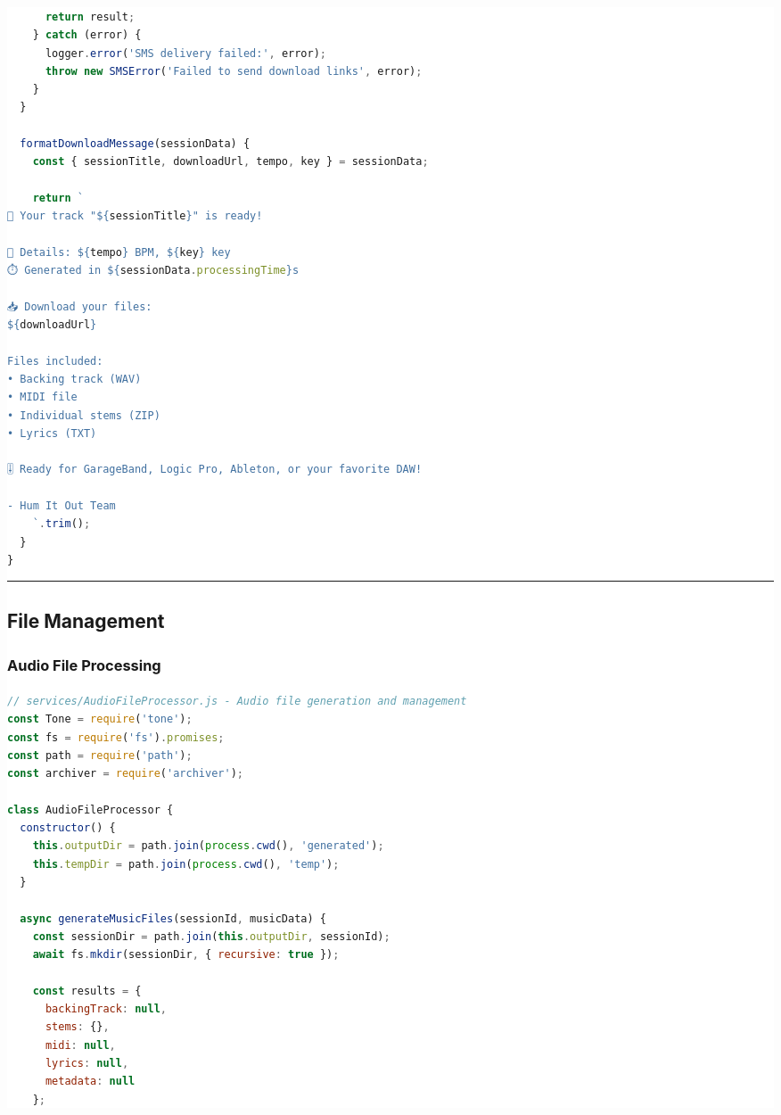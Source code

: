 ```javascript
      return result;
    } catch (error) {
      logger.error('SMS delivery failed:', error);
      throw new SMSError('Failed to send download links', error);
    }
  }

  formatDownloadMessage(sessionData) {
    const { sessionTitle, downloadUrl, tempo, key } = sessionData;
    
    return `
🎵 Your track "${sessionTitle}" is ready!

🔧 Details: ${tempo} BPM, ${key} key
⏱️ Generated in ${sessionData.processingTime}s

📥 Download your files:
${downloadUrl}

Files included:
• Backing track (WAV)
• MIDI file
• Individual stems (ZIP)
• Lyrics (TXT)

🎚️ Ready for GarageBand, Logic Pro, Ableton, or your favorite DAW!

- Hum It Out Team
    `.trim();
  }
}
```

---

## File Management

### Audio File Processing

```javascript
// services/AudioFileProcessor.js - Audio file generation and management
const Tone = require('tone');
const fs = require('fs').promises;
const path = require('path');
const archiver = require('archiver');

class AudioFileProcessor {
  constructor() {
    this.outputDir = path.join(process.cwd(), 'generated');
    this.tempDir = path.join(process.cwd(), 'temp');
  }

  async generateMusicFiles(sessionId, musicData) {
    const sessionDir = path.join(this.outputDir, sessionId);
    await fs.mkdir(sessionDir, { recursive: true });

    const results = {
      backingTrack: null,
      stems: {},
      midi: null,
      lyrics: null,
      metadata: null
    };
```